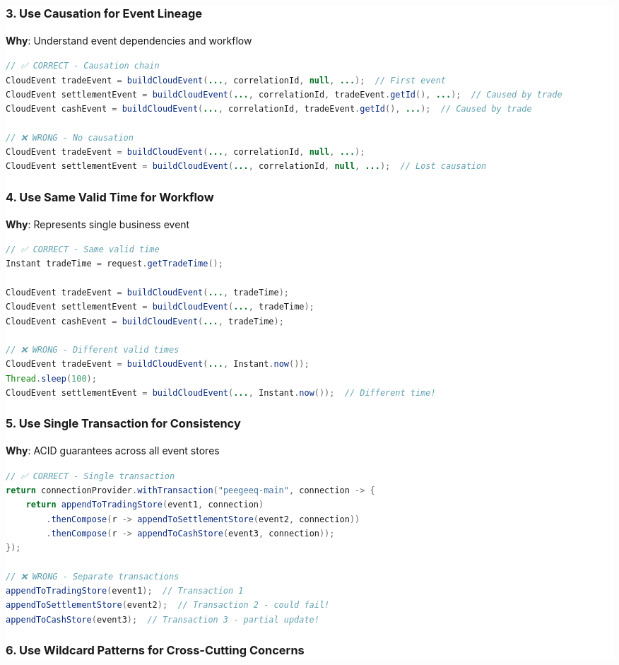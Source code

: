 ### 3. Use Causation for Event Lineage

**Why**: Understand event dependencies and workflow

```java
// ✅ CORRECT - Causation chain
CloudEvent tradeEvent = buildCloudEvent(..., correlationId, null, ...);  // First event
CloudEvent settlementEvent = buildCloudEvent(..., correlationId, tradeEvent.getId(), ...);  // Caused by trade
CloudEvent cashEvent = buildCloudEvent(..., correlationId, tradeEvent.getId(), ...);  // Caused by trade

// ❌ WRONG - No causation
CloudEvent tradeEvent = buildCloudEvent(..., correlationId, null, ...);
CloudEvent settlementEvent = buildCloudEvent(..., correlationId, null, ...);  // Lost causation
```

### 4. Use Same Valid Time for Workflow

**Why**: Represents single business event

```java
// ✅ CORRECT - Same valid time
Instant tradeTime = request.getTradeTime();

CloudEvent tradeEvent = buildCloudEvent(..., tradeTime);
CloudEvent settlementEvent = buildCloudEvent(..., tradeTime);
CloudEvent cashEvent = buildCloudEvent(..., tradeTime);

// ❌ WRONG - Different valid times
CloudEvent tradeEvent = buildCloudEvent(..., Instant.now());
Thread.sleep(100);
CloudEvent settlementEvent = buildCloudEvent(..., Instant.now());  // Different time!
```

### 5. Use Single Transaction for Consistency

**Why**: ACID guarantees across all event stores

```java
// ✅ CORRECT - Single transaction
return connectionProvider.withTransaction("peegeeq-main", connection -> {
    return appendToTradingStore(event1, connection)
        .thenCompose(r -> appendToSettlementStore(event2, connection))
        .thenCompose(r -> appendToCashStore(event3, connection));
});

// ❌ WRONG - Separate transactions
appendToTradingStore(event1);  // Transaction 1
appendToSettlementStore(event2);  // Transaction 2 - could fail!
appendToCashStore(event3);  // Transaction 3 - partial update!
```

### 6. Use Wildcard Patterns for Cross-Cutting Concerns
